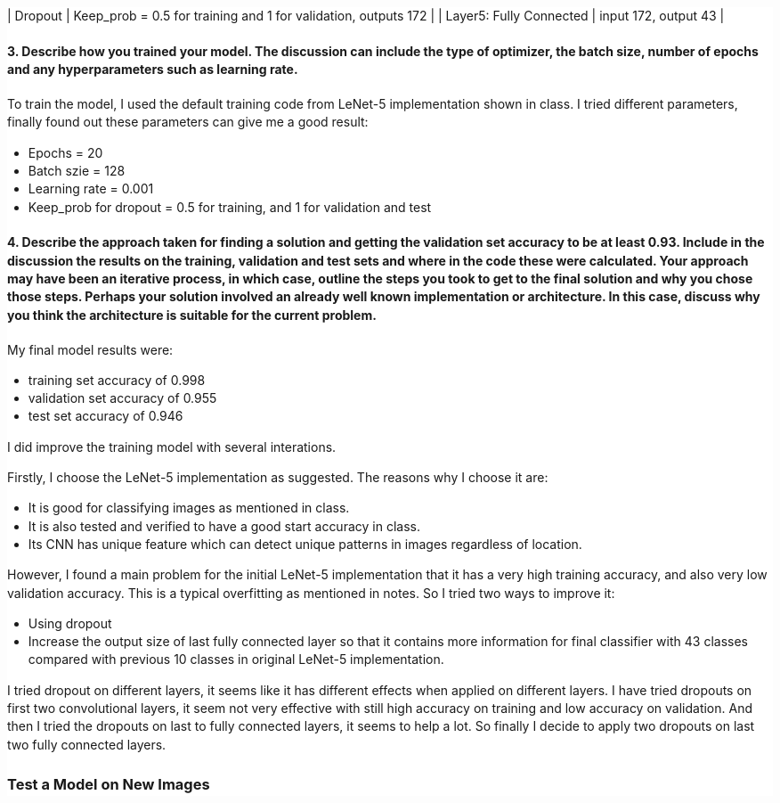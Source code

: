 | Dropout				| Keep_prob = 0.5 for training and 1 for validation, outputs 172        									|
|	Layer5: Fully Connected		|				input 172, output 43								|
 


#### 3. Describe how you trained your model. The discussion can include the type of optimizer, the batch size, number of epochs and any hyperparameters such as learning rate.

To train the model, I used the default training code from LeNet-5 implementation shown in class. I tried different parameters, finally found out these parameters can give me a good result:
* Epochs = 20
* Batch szie = 128
* Learning rate = 0.001
* Keep_prob for dropout = 0.5 for training, and 1 for validation and test

#### 4. Describe the approach taken for finding a solution and getting the validation set accuracy to be at least 0.93. Include in the discussion the results on the training, validation and test sets and where in the code these were calculated. Your approach may have been an iterative process, in which case, outline the steps you took to get to the final solution and why you chose those steps. Perhaps your solution involved an already well known implementation or architecture. In this case, discuss why you think the architecture is suitable for the current problem.

My final model results were:
* training set accuracy of 0.998
* validation set accuracy of 0.955 
* test set accuracy of 0.946

I did improve the training model with several interations.

Firstly, I choose the LeNet-5 implementation as suggested. The reasons why I choose it are:
* It is good for classifying images as mentioned in class.
* It is also tested and verified to have a good start accuracy in class.
* Its CNN has unique feature which can detect unique patterns in images regardless of location.

However, I found a main problem for the initial LeNet-5 implementation that it has a very high training accuracy, and also very low validation accuracy. This is a typical overfitting as mentioned in notes. So I tried two ways to improve it:
* Using dropout
* Increase the output size of last fully connected layer so that it contains more information for final classifier with 43 classes compared with previous 10 classes in original LeNet-5 implementation.

I tried dropout on different layers, it seems like it has different effects when applied on different layers. I have tried dropouts on first two convolutional layers, it seem not very effective with still high accuracy on training and low accuracy on validation. And then I tried the dropouts on last to fully connected layers, it seems to help a lot. So finally I decide to apply two dropouts on last two fully connected layers. 

### Test a Model on New Images
